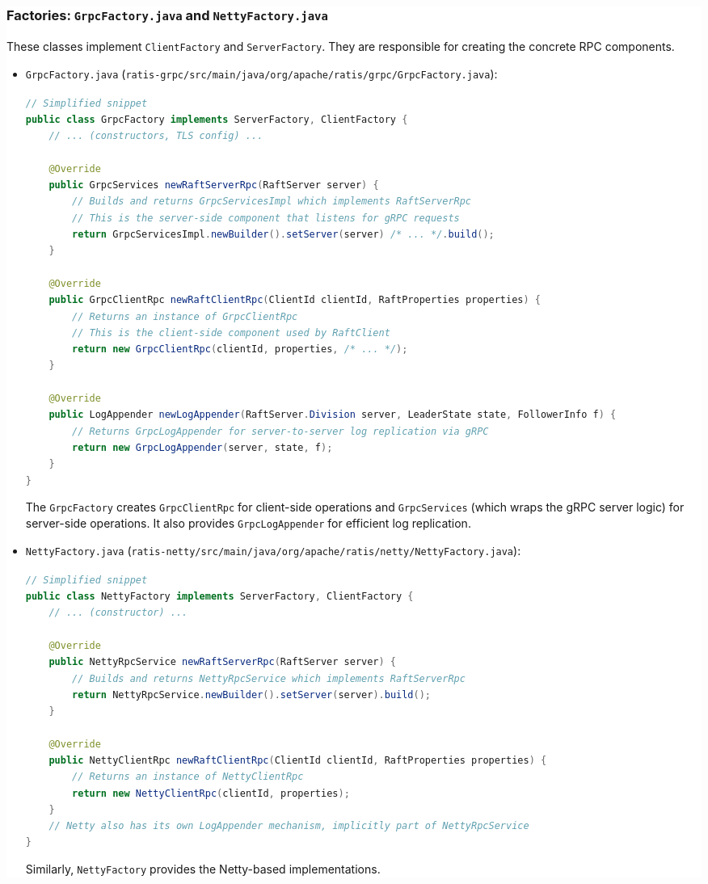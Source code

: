 ### Factories: `GrpcFactory.java` and `NettyFactory.java`

These classes implement `ClientFactory` and `ServerFactory`. They are responsible for creating the concrete RPC components.

*   `GrpcFactory.java` (`ratis-grpc/src/main/java/org/apache/ratis/grpc/GrpcFactory.java`):
    ```java
    // Simplified snippet
    public class GrpcFactory implements ServerFactory, ClientFactory {
        // ... (constructors, TLS config) ...

        @Override
        public GrpcServices newRaftServerRpc(RaftServer server) {
            // Builds and returns GrpcServicesImpl which implements RaftServerRpc
            // This is the server-side component that listens for gRPC requests
            return GrpcServicesImpl.newBuilder().setServer(server) /* ... */.build();
        }

        @Override
        public GrpcClientRpc newRaftClientRpc(ClientId clientId, RaftProperties properties) {
            // Returns an instance of GrpcClientRpc
            // This is the client-side component used by RaftClient
            return new GrpcClientRpc(clientId, properties, /* ... */);
        }

        @Override
        public LogAppender newLogAppender(RaftServer.Division server, LeaderState state, FollowerInfo f) {
            // Returns GrpcLogAppender for server-to-server log replication via gRPC
            return new GrpcLogAppender(server, state, f);
        }
    }
    ```
    The `GrpcFactory` creates `GrpcClientRpc` for client-side operations and `GrpcServices` (which wraps the gRPC server logic) for server-side operations. It also provides `GrpcLogAppender` for efficient log replication.

*   `NettyFactory.java` (`ratis-netty/src/main/java/org/apache/ratis/netty/NettyFactory.java`):
    ```java
    // Simplified snippet
    public class NettyFactory implements ServerFactory, ClientFactory {
        // ... (constructor) ...

        @Override
        public NettyRpcService newRaftServerRpc(RaftServer server) {
            // Builds and returns NettyRpcService which implements RaftServerRpc
            return NettyRpcService.newBuilder().setServer(server).build();
        }

        @Override
        public NettyClientRpc newRaftClientRpc(ClientId clientId, RaftProperties properties) {
            // Returns an instance of NettyClientRpc
            return new NettyClientRpc(clientId, properties);
        }
        // Netty also has its own LogAppender mechanism, implicitly part of NettyRpcService
    }
    ```
    Similarly, `NettyFactory` provides the Netty-based implementations.
